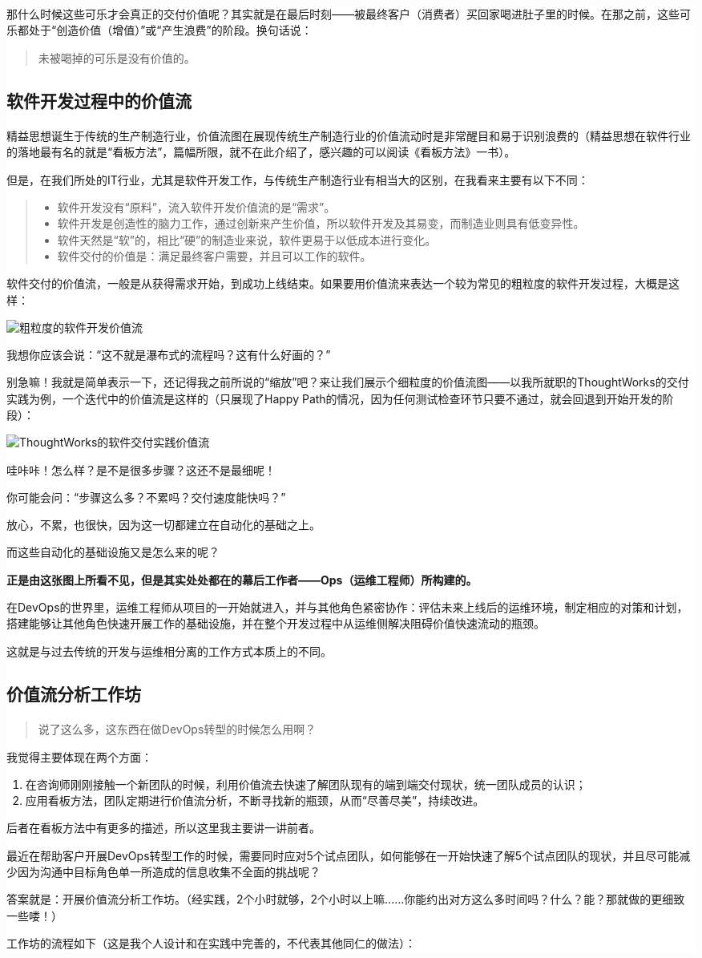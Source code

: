 那什么时候这些可乐才会真正的交付价值呢？其实就是在最后时刻——被最终客户（消费者）买回家喝进肚子里的时候。在那之前，这些可乐都处于“创造价值（增值）”或“产生浪费”的阶段。换句话说：

> 未被喝掉的可乐是没有价值的。

## 软件开发过程中的价值流

精益思想诞生于传统的生产制造行业，价值流图在展现传统生产制造行业的价值流动时是非常醒目和易于识别浪费的（精益思想在软件行业的落地最有名的就是“看板方法”，篇幅所限，就不在此介绍了，感兴趣的可以阅读《看板方法》一书）。

但是，在我们所处的IT行业，尤其是软件开发工作，与传统生产制造行业有相当大的区别，在我看来主要有以下不同：

> - 软件开发没有“原料”，流入软件开发价值流的是“需求”。
> - 软件开发是创造性的脑力工作，通过创新来产生价值，所以软件开发及其易变，而制造业则具有低变异性。
> - 软件天然是“软”的，相比“硬”的制造业来说，软件更易于以低成本进行变化。
> - 软件交付的价值是：满足最终客户需要，并且可以工作的软件。

软件交付的价值流，一般是从获得需求开始，到成功上线结束。如果要用价值流来表达一个较为常见的粗粒度的软件开发过程，大概是这样：

![粗粒度的软件开发价值流](https://huhao-dev.oss-cn-beijing.aliyuncs.com/2020-01-20-114923.png)

我想你应该会说：“这不就是瀑布式的流程吗？这有什么好画的？”

别急嘛！我就是简单表示一下，还记得我之前所说的“缩放”吧？来让我们展示个细粒度的价值流图——以我所就职的ThoughtWorks的交付实践为例，一个迭代中的价值流是这样的（只展现了Happy Path的情况，因为任何测试检查环节只要不通过，就会回退到开始开发的阶段）：

![ThoughtWorks的软件交付实践价值流](https://huhao-dev.oss-cn-beijing.aliyuncs.com/2020-01-20-114942.png)

哇咔咔！怎么样？是不是很多步骤？这还不是最细呢！

你可能会问：“步骤这么多？不累吗？交付速度能快吗？”

放心，不累，也很快，因为这一切都建立在自动化的基础之上。

而这些自动化的基础设施又是怎么来的呢？

**正是由这张图上所看不见，但是其实处处都在的幕后工作者——Ops（运维工程师）所构建的。**

在DevOps的世界里，运维工程师从项目的一开始就进入，并与其他角色紧密协作：评估未来上线后的运维环境，制定相应的对策和计划，搭建能够让其他角色快速开展工作的基础设施，并在整个开发过程中从运维侧解决阻碍价值快速流动的瓶颈。

这就是与过去传统的开发与运维相分离的工作方式本质上的不同。

## 价值流分析工作坊

> 说了这么多，这东西在做DevOps转型的时候怎么用啊？

我觉得主要体现在两个方面：

1. 在咨询师刚刚接触一个新团队的时候，利用价值流去快速了解团队现有的端到端交付现状，统一团队成员的认识；
2. 应用看板方法，团队定期进行价值流分析，不断寻找新的瓶颈，从而“尽善尽美”，持续改进。

后者在看板方法中有更多的描述，所以这里我主要讲一讲前者。

最近在帮助客户开展DevOps转型工作的时候，需要同时应对5个试点团队，如何能够在一开始快速了解5个试点团队的现状，并且尽可能减少因为沟通中目标角色单一所造成的信息收集不全面的挑战呢？

答案就是：开展价值流分析工作坊。（经实践，2个小时就够，2个小时以上嘛……你能约出对方这么多时间吗？什么？能？那就做的更细致一些喽！）

工作坊的流程如下（这是我个人设计和在实践中完善的，不代表其他同仁的做法）：
